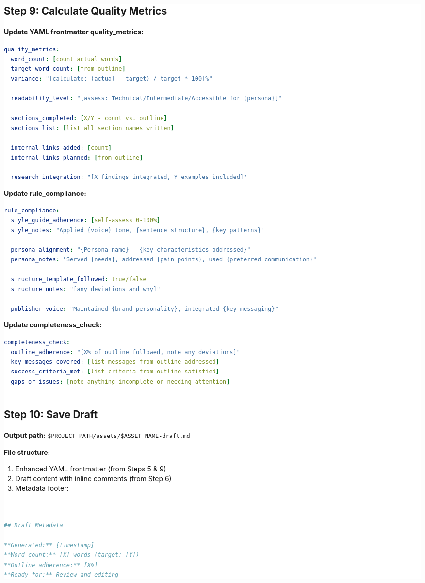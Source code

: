 
## Step 9: Calculate Quality Metrics

**Update YAML frontmatter quality_metrics:**

```yaml
quality_metrics:
  word_count: [count actual words]
  target_word_count: [from outline]
  variance: "[calculate: (actual - target) / target * 100]%"

  readability_level: "[assess: Technical/Intermediate/Accessible for {persona}]"

  sections_completed: [X/Y - count vs. outline]
  sections_list: [list all section names written]

  internal_links_added: [count]
  internal_links_planned: [from outline]

  research_integration: "[X findings integrated, Y examples included]"
```

**Update rule_compliance:**
```yaml
rule_compliance:
  style_guide_adherence: [self-assess 0-100%]
  style_notes: "Applied {voice} tone, {sentence structure}, {key patterns}"

  persona_alignment: "{Persona name} - {key characteristics addressed}"
  persona_notes: "Served {needs}, addressed {pain points}, used {preferred communication}"

  structure_template_followed: true/false
  structure_notes: "[any deviations and why]"

  publisher_voice: "Maintained {brand personality}, integrated {key messaging}"
```

**Update completeness_check:**
```yaml
completeness_check:
  outline_adherence: "[X% of outline followed, note any deviations]"
  key_messages_covered: [list messages from outline addressed]
  success_criteria_met: [list criteria from outline satisfied]
  gaps_or_issues: [note anything incomplete or needing attention]
```

---

## Step 10: Save Draft

**Output path:**
`$PROJECT_PATH/assets/$ASSET_NAME-draft.md`

**File structure:**
1. Enhanced YAML frontmatter (from Steps 5 & 9)
2. Draft content with inline comments (from Step 6)
3. Metadata footer:
```markdown
---

## Draft Metadata

**Generated:** [timestamp]
**Word count:** [X] words (target: [Y])
**Outline adherence:** [X%]
**Ready for:** Review and editing

```